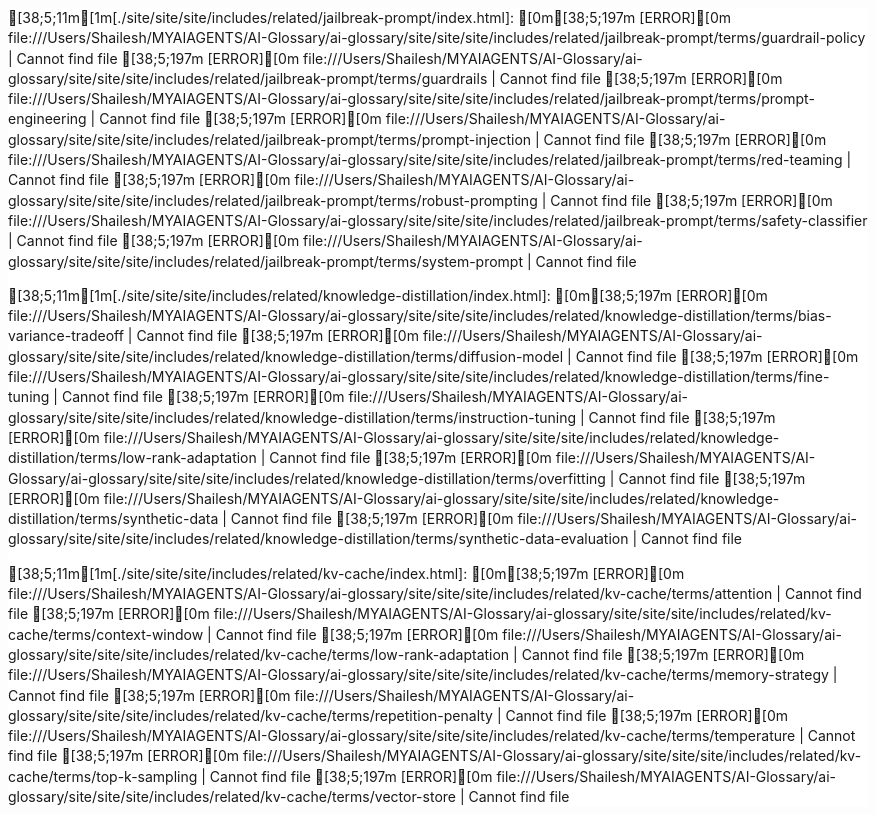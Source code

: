 [38;5;11m[1m[./site/site/site/includes/related/jailbreak-prompt/index.html]:
[0m[38;5;197m   [ERROR][0m file:///Users/Shailesh/MYAIAGENTS/AI-Glossary/ai-glossary/site/site/site/includes/related/jailbreak-prompt/terms/guardrail-policy | Cannot find file
[38;5;197m   [ERROR][0m file:///Users/Shailesh/MYAIAGENTS/AI-Glossary/ai-glossary/site/site/site/includes/related/jailbreak-prompt/terms/guardrails | Cannot find file
[38;5;197m   [ERROR][0m file:///Users/Shailesh/MYAIAGENTS/AI-Glossary/ai-glossary/site/site/site/includes/related/jailbreak-prompt/terms/prompt-engineering | Cannot find file
[38;5;197m   [ERROR][0m file:///Users/Shailesh/MYAIAGENTS/AI-Glossary/ai-glossary/site/site/site/includes/related/jailbreak-prompt/terms/prompt-injection | Cannot find file
[38;5;197m   [ERROR][0m file:///Users/Shailesh/MYAIAGENTS/AI-Glossary/ai-glossary/site/site/site/includes/related/jailbreak-prompt/terms/red-teaming | Cannot find file
[38;5;197m   [ERROR][0m file:///Users/Shailesh/MYAIAGENTS/AI-Glossary/ai-glossary/site/site/site/includes/related/jailbreak-prompt/terms/robust-prompting | Cannot find file
[38;5;197m   [ERROR][0m file:///Users/Shailesh/MYAIAGENTS/AI-Glossary/ai-glossary/site/site/site/includes/related/jailbreak-prompt/terms/safety-classifier | Cannot find file
[38;5;197m   [ERROR][0m file:///Users/Shailesh/MYAIAGENTS/AI-Glossary/ai-glossary/site/site/site/includes/related/jailbreak-prompt/terms/system-prompt | Cannot find file

[38;5;11m[1m[./site/site/site/includes/related/knowledge-distillation/index.html]:
[0m[38;5;197m   [ERROR][0m file:///Users/Shailesh/MYAIAGENTS/AI-Glossary/ai-glossary/site/site/site/includes/related/knowledge-distillation/terms/bias-variance-tradeoff | Cannot find file
[38;5;197m   [ERROR][0m file:///Users/Shailesh/MYAIAGENTS/AI-Glossary/ai-glossary/site/site/site/includes/related/knowledge-distillation/terms/diffusion-model | Cannot find file
[38;5;197m   [ERROR][0m file:///Users/Shailesh/MYAIAGENTS/AI-Glossary/ai-glossary/site/site/site/includes/related/knowledge-distillation/terms/fine-tuning | Cannot find file
[38;5;197m   [ERROR][0m file:///Users/Shailesh/MYAIAGENTS/AI-Glossary/ai-glossary/site/site/site/includes/related/knowledge-distillation/terms/instruction-tuning | Cannot find file
[38;5;197m   [ERROR][0m file:///Users/Shailesh/MYAIAGENTS/AI-Glossary/ai-glossary/site/site/site/includes/related/knowledge-distillation/terms/low-rank-adaptation | Cannot find file
[38;5;197m   [ERROR][0m file:///Users/Shailesh/MYAIAGENTS/AI-Glossary/ai-glossary/site/site/site/includes/related/knowledge-distillation/terms/overfitting | Cannot find file
[38;5;197m   [ERROR][0m file:///Users/Shailesh/MYAIAGENTS/AI-Glossary/ai-glossary/site/site/site/includes/related/knowledge-distillation/terms/synthetic-data | Cannot find file
[38;5;197m   [ERROR][0m file:///Users/Shailesh/MYAIAGENTS/AI-Glossary/ai-glossary/site/site/site/includes/related/knowledge-distillation/terms/synthetic-data-evaluation | Cannot find file

[38;5;11m[1m[./site/site/site/includes/related/kv-cache/index.html]:
[0m[38;5;197m   [ERROR][0m file:///Users/Shailesh/MYAIAGENTS/AI-Glossary/ai-glossary/site/site/site/includes/related/kv-cache/terms/attention | Cannot find file
[38;5;197m   [ERROR][0m file:///Users/Shailesh/MYAIAGENTS/AI-Glossary/ai-glossary/site/site/site/includes/related/kv-cache/terms/context-window | Cannot find file
[38;5;197m   [ERROR][0m file:///Users/Shailesh/MYAIAGENTS/AI-Glossary/ai-glossary/site/site/site/includes/related/kv-cache/terms/low-rank-adaptation | Cannot find file
[38;5;197m   [ERROR][0m file:///Users/Shailesh/MYAIAGENTS/AI-Glossary/ai-glossary/site/site/site/includes/related/kv-cache/terms/memory-strategy | Cannot find file
[38;5;197m   [ERROR][0m file:///Users/Shailesh/MYAIAGENTS/AI-Glossary/ai-glossary/site/site/site/includes/related/kv-cache/terms/repetition-penalty | Cannot find file
[38;5;197m   [ERROR][0m file:///Users/Shailesh/MYAIAGENTS/AI-Glossary/ai-glossary/site/site/site/includes/related/kv-cache/terms/temperature | Cannot find file
[38;5;197m   [ERROR][0m file:///Users/Shailesh/MYAIAGENTS/AI-Glossary/ai-glossary/site/site/site/includes/related/kv-cache/terms/top-k-sampling | Cannot find file
[38;5;197m   [ERROR][0m file:///Users/Shailesh/MYAIAGENTS/AI-Glossary/ai-glossary/site/site/site/includes/related/kv-cache/terms/vector-store | Cannot find file

